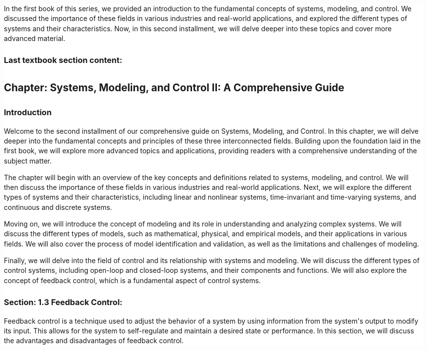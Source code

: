 In the first book of this series, we provided an introduction to the fundamental concepts of systems, modeling, and control. We discussed the importance of these fields in various industries and real-world applications, and explored the different types of systems and their characteristics. Now, in this second installment, we will delve deeper into these topics and cover more advanced material.



### Last textbook section content:



## Chapter: Systems, Modeling, and Control II: A Comprehensive Guide



### Introduction



Welcome to the second installment of our comprehensive guide on Systems, Modeling, and Control. In this chapter, we will delve deeper into the fundamental concepts and principles of these three interconnected fields. Building upon the foundation laid in the first book, we will explore more advanced topics and applications, providing readers with a comprehensive understanding of the subject matter.



The chapter will begin with an overview of the key concepts and definitions related to systems, modeling, and control. We will then discuss the importance of these fields in various industries and real-world applications. Next, we will explore the different types of systems and their characteristics, including linear and nonlinear systems, time-invariant and time-varying systems, and continuous and discrete systems.



Moving on, we will introduce the concept of modeling and its role in understanding and analyzing complex systems. We will discuss the different types of models, such as mathematical, physical, and empirical models, and their applications in various fields. We will also cover the process of model identification and validation, as well as the limitations and challenges of modeling.



Finally, we will delve into the field of control and its relationship with systems and modeling. We will discuss the different types of control systems, including open-loop and closed-loop systems, and their components and functions. We will also explore the concept of feedback control, which is a fundamental aspect of control systems.



### Section: 1.3 Feedback Control:



Feedback control is a technique used to adjust the behavior of a system by using information from the system's output to modify its input. This allows for the system to self-regulate and maintain a desired state or performance. In this section, we will discuss the advantages and disadvantages of feedback control.


